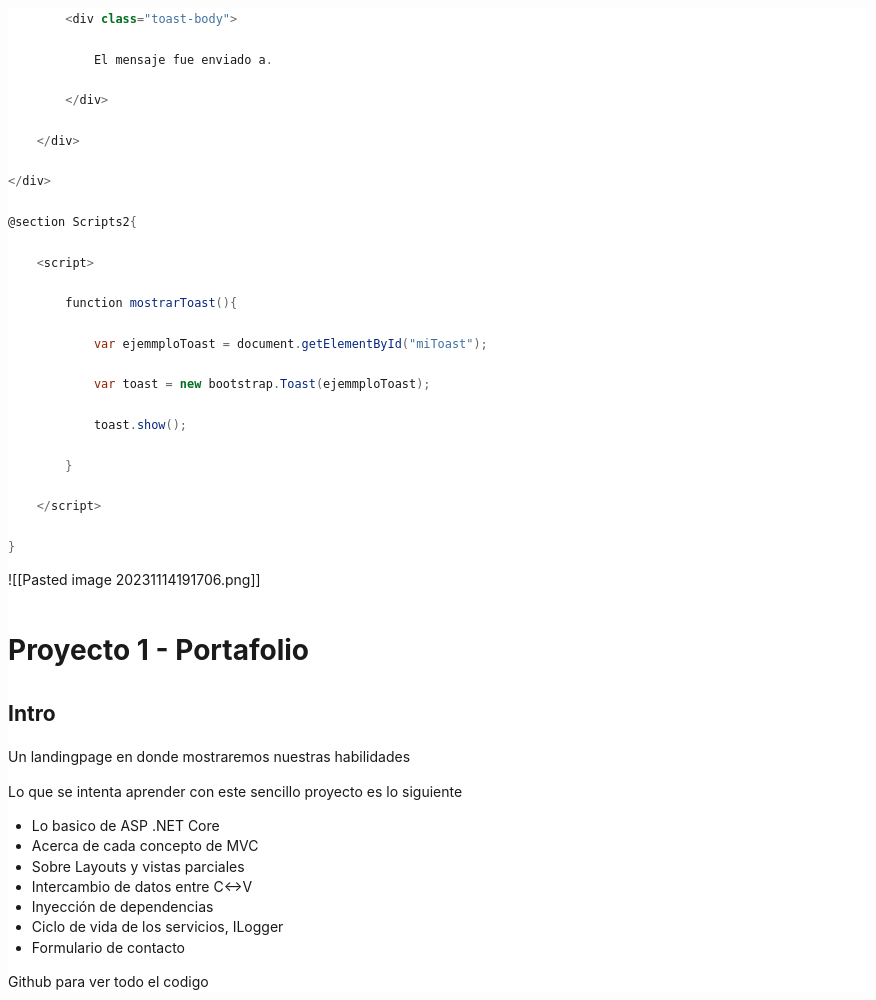 ```C#
        <div class="toast-body">

            El mensaje fue enviado a.

        </div>

    </div>

</div>

@section Scripts2{

    <script>

        function mostrarToast(){

            var ejemmploToast = document.getElementById("miToast");

            var toast = new bootstrap.Toast(ejemmploToast);

            toast.show();

        }

    </script>

}

```


![[Pasted image 20231114191706.png]]



# Proyecto 1 - Portafolio
## Intro

Un landingpage en donde mostraremos nuestras habilidades

Lo que se intenta aprender con este sencillo proyecto es lo siguiente

* Lo basico de ASP .NET Core 
* Acerca de cada concepto de MVC
* Sobre Layouts y vistas parciales
* Intercambio de datos entre C<->V
* Inyección de dependencias
* Ciclo de vida de los servicios, ILogger
* Formulario de contacto

Github para ver todo el codigo

